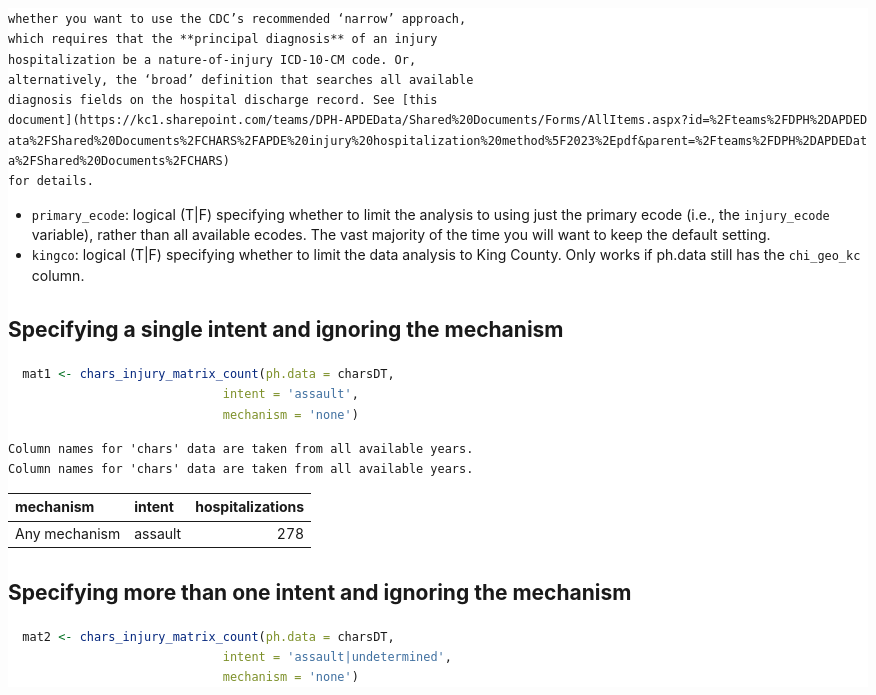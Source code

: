     whether you want to use the CDC’s recommended ‘narrow’ approach,
    which requires that the **principal diagnosis** of an injury
    hospitalization be a nature-of-injury ICD-10-CM code. Or,
    alternatively, the ‘broad’ definition that searches all available
    diagnosis fields on the hospital discharge record. See [this
    document](https://kc1.sharepoint.com/teams/DPH-APDEData/Shared%20Documents/Forms/AllItems.aspx?id=%2Fteams%2FDPH%2DAPDEData%2FShared%20Documents%2FCHARS%2FAPDE%20injury%20hospitalization%20method%5F2023%2Epdf&parent=%2Fteams%2FDPH%2DAPDEData%2FShared%20Documents%2FCHARS)
    for details.
-   `primary_ecode`: logical (T|F) specifying whether to limit the
    analysis to using just the primary ecode (i.e., the `injury_ecode`
    variable), rather than all available ecodes. The vast majority of
    the time you will want to keep the default setting.
-   `kingco`: logical (T|F) specifying whether to limit the data
    analysis to King County. Only works if ph.data still has the
    `chi_geo_kc` column.

## Specifying a single intent and ignoring the mechanism

``` r
  mat1 <- chars_injury_matrix_count(ph.data = charsDT, 
                              intent = 'assault', 
                              mechanism = 'none')
```

    Column names for 'chars' data are taken from all available years.
    Column names for 'chars' data are taken from all available years.

<table>
<thead>
<tr class="header">
<th style="text-align: left;">mechanism</th>
<th style="text-align: left;">intent</th>
<th style="text-align: right;">hospitalizations</th>
</tr>
</thead>
<tbody>
<tr class="odd">
<td style="text-align: left;">Any mechanism</td>
<td style="text-align: left;">assault</td>
<td style="text-align: right;">278</td>
</tr>
</tbody>
</table>

## Specifying more than one intent and ignoring the mechanism

``` r
  mat2 <- chars_injury_matrix_count(ph.data = charsDT, 
                              intent = 'assault|undetermined', 
                              mechanism = 'none')
```
